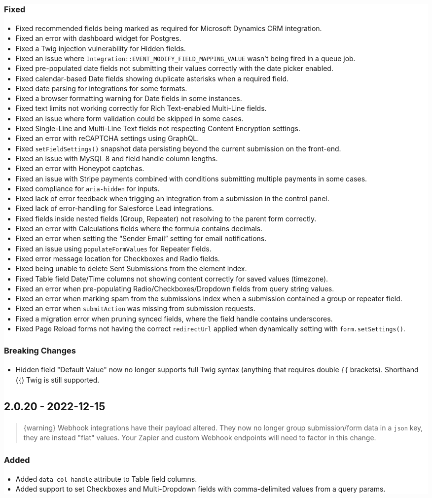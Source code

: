 ### Fixed
- Fixed recommended fields being marked as required for Microsoft Dynamics CRM integration.
- Fixed an error with dashboard widget for Postgres.
- Fixed a Twig injection vulnerability for Hidden fields.
- Fixed an issue where `Integration::EVENT_MODIFY_FIELD_MAPPING_VALUE` wasn’t being fired in a queue job.
- Fixed pre-populated date fields not submitting their values correctly with the date picker enabled.
- Fixed calendar-based Date fields showing duplicate asterisks when a required field.
- Fixed date parsing for integrations for some formats.
- Fixed a browser formatting warning for Date fields in some instances.
- Fixed text limits not working correctly for Rich Text-enabled Multi-Line fields.
- Fixed an issue where form validation could be skipped in some cases.
- Fixed Single-Line and Multi-Line Text fields not respecting Content Encryption settings.
- Fixed an error with reCAPTCHA settings using GraphQL.
- Fixed `setFieldSettings()` snapshot data persisting beyond the current submission on the front-end.
- Fixed an issue with MySQL 8 and field handle column lengths.
- Fixed an error with Honeypot captchas.
- Fixed an issue with Stripe payments combined with conditions submitting multiple payments in some cases.
- Fixed compliance for `aria-hidden` for inputs.
- Fixed lack of error feedback when trigging an integration from a submission in the control panel.
- Fixed lack of error-handling for Salesforce Lead integrations.
- Fixed fields inside nested fields (Group, Repeater) not resolving to the parent form correctly.
- Fixed an error with Calculations fields where the formula contains decimals.
- Fixed an error when setting the “Sender Email” setting for email notifications.
- Fixed an issue using `populateFormValues` for Repeater fields.
- Fixed error message location for Checkboxes and Radio fields.
- Fixed being unable to delete Sent Submissions from the element index.
- Fixed Table field Date/Time columns not showing content correctly for saved values (timezone).
- Fixed an error when pre-populating Radio/Checkboxes/Dropdown fields from query string values.
- Fixed an error when marking spam from the submissions index when a submission contained a group or repeater field.
- Fixed an error when `submitAction` was missing from submission requests.
- Fixed a migration error when pruning synced fields, where the field handle contains underscores.
- Fixed Page Reload forms not having the correct `redirectUrl` applied when dynamically setting with `form.setSettings()`.

### Breaking Changes
- Hidden field "Default Value" now no longer supports full Twig syntax (anything that requires double `{{` brackets). Shorthand (`{`) Twig is still supported.

## 2.0.20 - 2022-12-15
> {warning} Webhook integrations have their payload altered. They now no longer group submission/form data in a `json` key, they are instead "flat" values. Your Zapier and custom Webhook endpoints will need to factor in this change.

### Added
- Added `data-col-handle` attribute to Table field columns.
- Added support to set Checkboxes and Multi-Dropdown fields with comma-delimited values from a query params.
